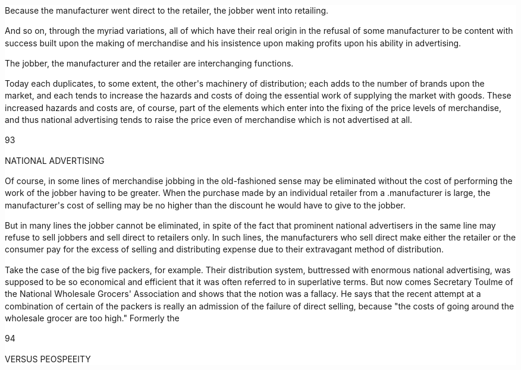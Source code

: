 Because the manufacturer went direct to the retailer, the
jobber went into retailing.

And so on, through the myriad variations, all of which have
their real origin in the refusal of some manufacturer to be
content with success built upon the making of merchandise
and his insistence upon making profits upon his ability in
advertising.

The jobber, the manufacturer and the retailer are
interchanging functions.

Today each duplicates, to some extent, the other's machinery
of distribution; each adds to the number of brands upon the
market, and each tends to increase the hazards and costs of
doing the essential work of supplying the market with goods.
These increased hazards and costs are, of course, part of
the elements which enter into the fixing of the price levels
of merchandise, and thus national advertising tends to raise
the price even of merchandise which is not advertised at
all.

93

NATIONAL ADVERTISING

Of course, in some lines of merchandise jobbing in the
old-fashioned sense may be eliminated without the cost of
performing the work of the jobber having to be greater. When
the purchase made by an individual retailer from a
.manufacturer is large, the manufacturer's cost of selling
may be no higher than the discount he would have to give to
the jobber.

But in many lines the jobber cannot be eliminated, in spite
of the fact that prominent national advertisers in the same
line may refuse to sell jobbers and sell direct to retailers
only. In such lines, the manufacturers who sell direct make
either the retailer or the consumer pay for the excess of
selling and distributing expense due to their extravagant
method of distribution.

Take the case of the big five packers, for example. Their
distribution system, buttressed with enormous national
advertising, was supposed to be so economical and efficient
that it was often referred to in superlative terms. But now
comes Secretary Toulme of the National Wholesale Grocers'
Association and shows that the notion was a fallacy. He says
that the recent attempt at a combination of certain of the
packers is really an admission of the failure of direct
selling, because "the costs of going around the wholesale
grocer are too high." Formerly the

94

VERSUS PEOSPEEITY
